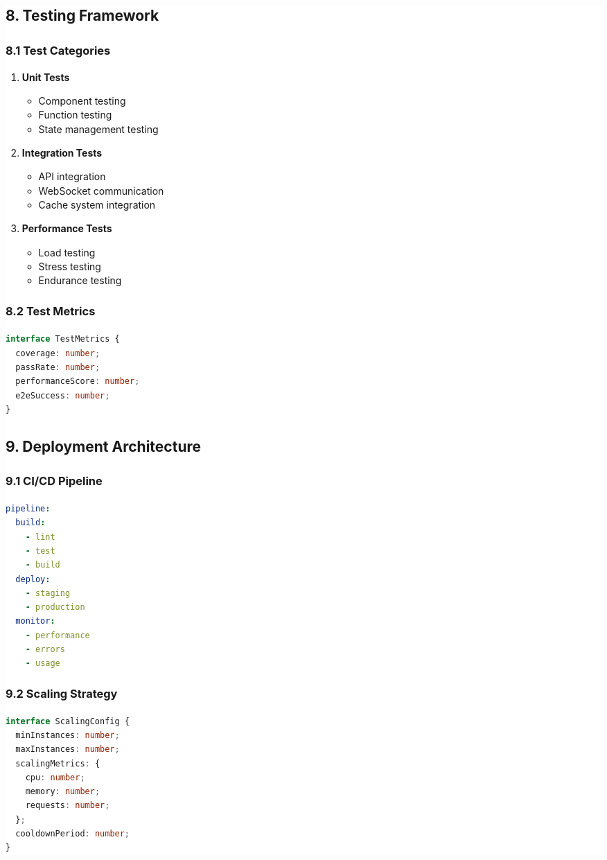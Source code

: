 ## 8. Testing Framework

### 8.1 Test Categories
1. **Unit Tests**
   - Component testing
   - Function testing
   - State management testing

2. **Integration Tests**
   - API integration
   - WebSocket communication
   - Cache system integration

3. **Performance Tests**
   - Load testing
   - Stress testing
   - Endurance testing

### 8.2 Test Metrics
```typescript
interface TestMetrics {
  coverage: number;
  passRate: number;
  performanceScore: number;
  e2eSuccess: number;
}
```

## 9. Deployment Architecture

### 9.1 CI/CD Pipeline
```yaml
pipeline:
  build:
    - lint
    - test
    - build
  deploy:
    - staging
    - production
  monitor:
    - performance
    - errors
    - usage
```

### 9.2 Scaling Strategy
```typescript
interface ScalingConfig {
  minInstances: number;
  maxInstances: number;
  scalingMetrics: {
    cpu: number;
    memory: number;
    requests: number;
  };
  cooldownPeriod: number;
}
```
